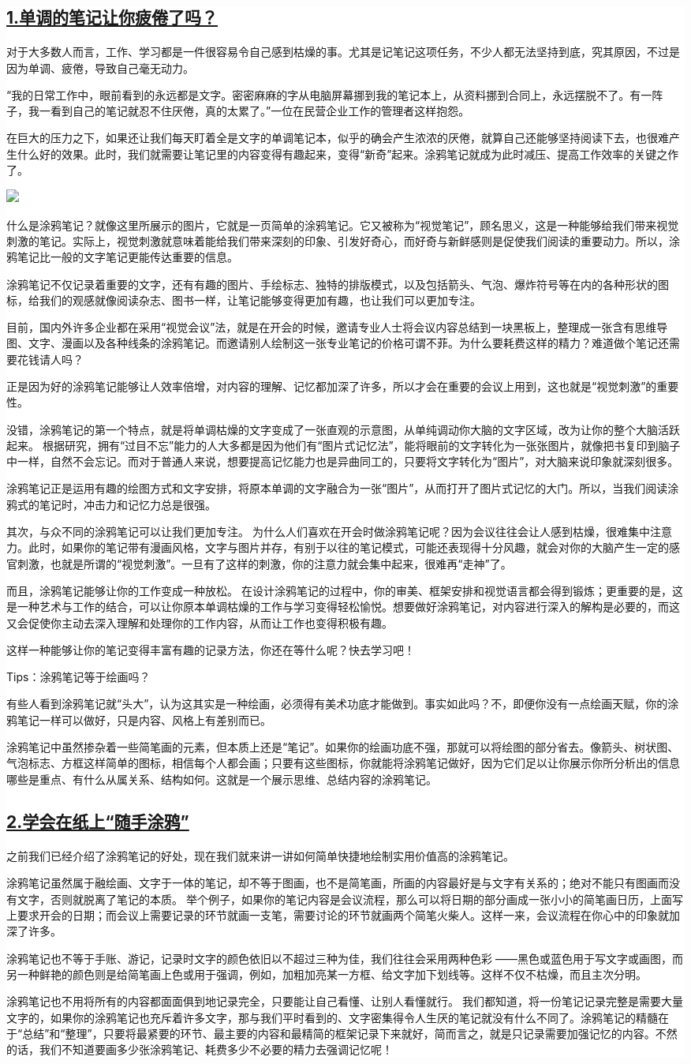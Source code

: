 ## [1.单调的笔记让你疲倦了吗？](text00002.html#toc23)

对于大多数人而言，工作、学习都是一件很容易令自己感到枯燥的事。尤其是记笔记这项任务，不少人都无法坚持到底，究其原因，不过是因为单调、疲倦，导致自己毫无动力。

“我的日常工作中，眼前看到的永远都是文字。密密麻麻的字从电脑屏幕挪到我的笔记本上，从资料挪到合同上，永远摆脱不了。有一阵子，我一看到自己的笔记就忍不住厌倦，真的太累了。”一位在民营企业工作的管理者这样抱怨。

在巨大的压力之下，如果还让我们每天盯着全是文字的单调笔记本，似乎的确会产生浓浓的厌倦，就算自己还能够坚持阅读下去，也很难产生什么好的效果。此时，我们就需要让笔记里的内容变得有趣起来，变得“新奇”起来。涂鸦笔记就成为此时减压、提高工作效率的关键之作了。

![](Image00019.jpg)

什么是涂鸦笔记？就像这里所展示的图片，它就是一页简单的涂鸦笔记。它又被称为“视觉笔记”，顾名思义，这是一种能够给我们带来视觉刺激的笔记。实际上，视觉刺激就意味着能给我们带来深刻的印象、引发好奇心，而好奇与新鲜感则是促使我们阅读的重要动力。所以，涂鸦笔记比一般的文字笔记更能传达重要的信息。

涂鸦笔记不仅记录着重要的文字，还有有趣的图片、手绘标志、独特的排版模式，以及包括箭头、气泡、爆炸符号等在内的各种形状的图标，给我们的观感就像阅读杂志、图书一样，让笔记能够变得更加有趣，也让我们可以更加专注。

目前，国内外许多企业都在采用“视觉会议”法，就是在开会的时候，邀请专业人士将会议内容总结到一块黑板上，整理成一张含有思维导图、文字、漫画以及各种线条的涂鸦笔记。而邀请别人绘制这一张专业笔记的价格可谓不菲。为什么要耗费这样的精力？难道做个笔记还需要花钱请人吗？

正是因为好的涂鸦笔记能够让人效率倍增，对内容的理解、记忆都加深了许多，所以才会在重要的会议上用到，这也就是“视觉刺激”的重要性。

没错，涂鸦笔记的第一个特点，就是将单调枯燥的文字变成了一张直观的示意图，从单纯调动你大脑的文字区域，改为让你的整个大脑活跃起来。
根据研究，拥有“过目不忘”能力的人大多都是因为他们有“图片式记忆法”，能将眼前的文字转化为一张张图片，就像把书复印到脑子中一样，自然不会忘记。而对于普通人来说，想要提高记忆能力也是异曲同工的，只要将文字转化为“图片”，对大脑来说印象就深刻很多。

涂鸦笔记正是运用有趣的绘图方式和文字安排，将原本单调的文字融合为一张“图片”，从而打开了图片式记忆的大门。所以，当我们阅读涂鸦式的笔记时，冲击力和记忆力总是很强。

其次，与众不同的涂鸦笔记可以让我们更加专注。
为什么人们喜欢在开会时做涂鸦笔记呢？因为会议往往会让人感到枯燥，很难集中注意力。此时，如果你的笔记带有漫画风格，文字与图片并存，有别于以往的笔记模式，可能还表现得十分风趣，就会对你的大脑产生一定的感官刺激，也就是所谓的“视觉刺激”。一旦有了这样的刺激，你的注意力就会集中起来，很难再“走神”了。

而且，涂鸦笔记能够让你的工作变成一种放松。
在设计涂鸦笔记的过程中，你的审美、框架安排和视觉语言都会得到锻炼；更重要的是，这是一种艺术与工作的结合，可以让你原本单调枯燥的工作与学习变得轻松愉悦。想要做好涂鸦笔记，对内容进行深入的解构是必要的，而这又会促使你主动去深入理解和处理你的工作内容，从而让工作也变得积极有趣。

这样一种能够让你的笔记变得丰富有趣的记录方法，你还在等什么呢？快去学习吧！

Tips：涂鸦笔记等于绘画吗？

有些人看到涂鸦笔记就“头大”，认为这其实是一种绘画，必须得有美术功底才能做到。事实如此吗？不，即便你没有一点绘画天赋，你的涂鸦笔记一样可以做好，只是内容、风格上有差别而已。

涂鸦笔记中虽然掺杂着一些简笔画的元素，但本质上还是“笔记”。如果你的绘画功底不强，那就可以将绘图的部分省去。像箭头、树状图、气泡标志、方框这样简单的图标，相信每个人都会画；只要有这些图标，你就能将涂鸦笔记做好，因为它们足以让你展示你所分析出的信息哪些是重点、有什么从属关系、结构如何。这就是一个展示思维、总结内容的涂鸦笔记。

## [2.学会在纸上“随手涂鸦”](text00002.html#toc24)

之前我们已经介绍了涂鸦笔记的好处，现在我们就来讲一讲如何简单快捷地绘制实用价值高的涂鸦笔记。

涂鸦笔记虽然属于融绘画、文字于一体的笔记，却不等于图画，也不是简笔画，所画的内容最好是与文字有关系的；绝对不能只有图画而没有文字，否则就脱离了笔记的本质。
举个例子，如果你的笔记内容是会议流程，那么可以将日期的部分画成一张小小的简笔画日历，上面写上要求开会的日期；而会议上需要记录的环节就画一支笔，需要讨论的环节就画两个简笔火柴人。这样一来，会议流程在你心中的印象就加深了许多。

涂鸦笔记也不等于手账、游记，记录时文字的颜色依旧以不超过三种为佳，我们往往会采用两种色彩
——黑色或蓝色用于写文字或画图，而另一种鲜艳的颜色则是给简笔画上色或用于强调，例如，加粗加亮某一方框、给文字加下划线等。这样不仅不枯燥，而且主次分明。

涂鸦笔记也不用将所有的内容都面面俱到地记录完全，只要能让自己看懂、让别人看懂就行。
我们都知道，将一份笔记记录完整是需要大量文字的，如果你的涂鸦笔记也充斥着许多文字，那与我们平时看到的、文字密集得令人生厌的笔记就没有什么不同了。涂鸦笔记的精髓在于“总结”和“整理”，只要将最紧要的环节、最主要的内容和最精简的框架记录下来就好，简而言之，就是只记录需要加强记忆的内容。不然的话，我们不知道要画多少张涂鸦笔记、耗费多少不必要的精力去强调记忆呢！
